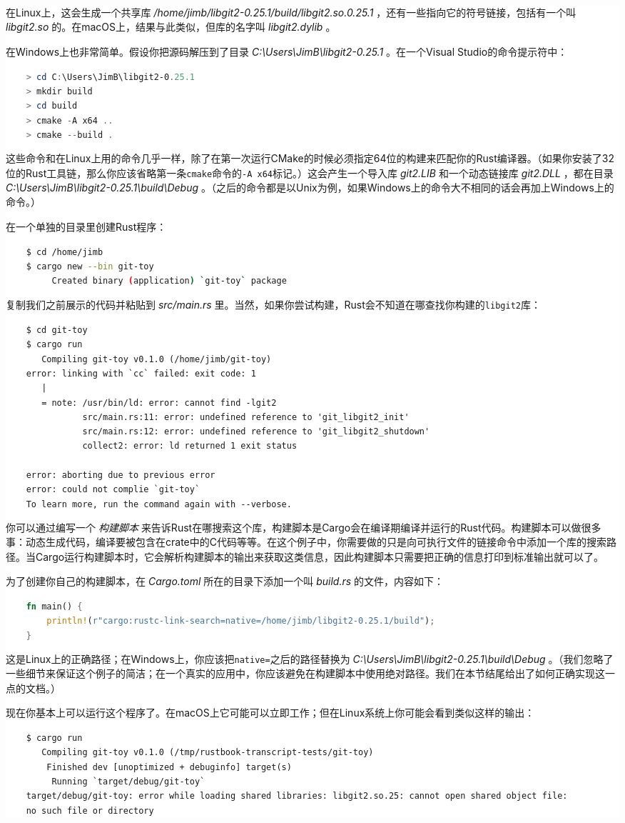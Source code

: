 在Linux上，这会生成一个共享库 */home/jimb/libgit2-0.25.1/build/libgit2.so.0.25.1* ，还有一些指向它的符号链接，包括有一个叫 *libgit2.so* 的。在macOS上，结果与此类似，但库的名字叫 *libgit2.dylib* 。

在Windows上也非常简单。假设你把源码解压到了目录 *C:\Users\JimB\libgit2-0.25.1* 。在一个Visual Studio的命令提示符中：
```PowerShell
    > cd C:\Users\JimB\libgit2-0.25.1
    > mkdir build
    > cd build
    > cmake -A x64 ..
    > cmake --build .
```

这些命令和在Linux上用的命令几乎一样，除了在第一次运行CMake的时候必须指定64位的构建来匹配你的Rust编译器。（如果你安装了32位的Rust工具链，那么你应该省略第一条`cmake`命令的`-A x64`标记。）这会产生一个导入库 *git2.LIB* 和一个动态链接库 *git2.DLL* ，都在目录 *C:\Users\JimB\libgit2-0.25.1\build\Debug* 。（之后的命令都是以Unix为例，如果Windows上的命令大不相同的话会再加上Windows上的命令。）

在一个单独的目录里创建Rust程序：
```bash
    $ cd /home/jimb
    $ cargo new --bin git-toy
         Created binary (application) `git-toy` package
```

复制我们之前展示的代码并粘贴到 *src/main.rs* 里。当然，如果你尝试构建，Rust会不知道在哪查找你构建的`libgit2`库：
```
    $ cd git-toy
    $ cargo run
       Compiling git-toy v0.1.0 (/home/jimb/git-toy)
    error: linking with `cc` failed: exit code: 1
       |
       = note: /usr/bin/ld: error: cannot find -lgit2
               src/main.rs:11: error: undefined reference to 'git_libgit2_init'
               src/main.rs:12: error: undefined reference to 'git_libgit2_shutdown'
               collect2: error: ld returned 1 exit status
    
    error: aborting due to previous error
    error: could not complie `git-toy`
    To learn more, run the command again with --verbose.
```

你可以通过编写一个 *构建脚本* 来告诉Rust在哪搜索这个库，构建脚本是Cargo会在编译期编译并运行的Rust代码。构建脚本可以做很多事：动态生成代码，编译要被包含在crate中的C代码等等。在这个例子中，你需要做的只是向可执行文件的链接命令中添加一个库的搜索路径。当Cargo运行构建脚本时，它会解析构建脚本的输出来获取这类信息，因此构建脚本只需要把正确的信息打印到标准输出就可以了。

为了创建你自己的构建脚本，在 *Cargo.toml* 所在的目录下添加一个叫 *build.rs* 的文件，内容如下：
```Rust
    fn main() {
        println!(r"cargo:rustc-link-search=native=/home/jimb/libgit2-0.25.1/build");
    }
```

这是Linux上的正确路径；在Windows上，你应该把`native=`之后的路径替换为 *C:\Users\JimB\libgit2-0.25.1\build\Debug* 。（我们忽略了一些细节来保证这个例子的简洁；在一个真实的应用中，你应该避免在构建脚本中使用绝对路径。我们在本节结尾给出了如何正确实现这一点的文档。）

现在你基本上可以运行这个程序了。在macOS上它可能可以立即工作；但在Linux系统上你可能会看到类似这样的输出：
```
    $ cargo run
       Compiling git-toy v0.1.0 (/tmp/rustbook-transcript-tests/git-toy)
        Finished dev [unoptimized + debuginfo] target(s)
         Running `target/debug/git-toy`
    target/debug/git-toy: error while loading shared libraries: libgit2.so.25: cannot open shared object file:
    no such file or directory
```
